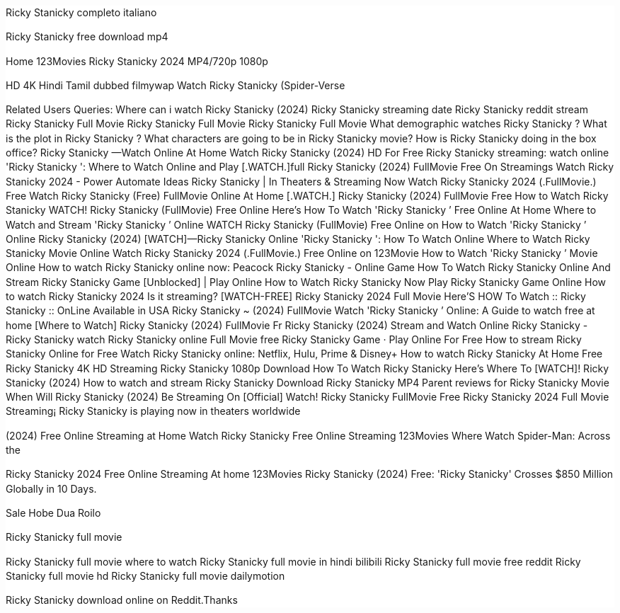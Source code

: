 Ricky Stanicky completo italiano

Ricky Stanicky free download mp4

Home 123Movies Ricky Stanicky 2024 MP4/720p 1080p

HD 4K Hindi Tamil dubbed filmywap Watch Ricky Stanicky (Spider-Verse

Related Users Queries: Where can i watch Ricky Stanicky (2024) Ricky Stanicky streaming date Ricky Stanicky reddit stream Ricky Stanicky Full Movie Ricky Stanicky Full Movie Ricky Stanicky Full Movie What demographic watches Ricky Stanicky ? What is the plot in Ricky Stanicky ? What characters are going to be in Ricky Stanicky movie? How is Ricky Stanicky doing in the box office? Ricky Stanicky —Watch Online At Home Watch Ricky Stanicky (2024) HD For Free Ricky Stanicky streaming: watch online 'Ricky Stanicky ': Where to Watch Online and Play [.WATCH.]full Ricky Stanicky (2024) FullMovie Free On Streamings Watch Ricky Stanicky 2024 - Power Automate Ideas Ricky Stanicky | In Theaters & Streaming Now Watch Ricky Stanicky 2024 (.FullMovie.) Free Watch Ricky Stanicky (Free) FullMovie Online At Home [.WATCH.] Ricky Stanicky (2024) FullMovie Free How to Watch Ricky Stanicky WATCH! Ricky Stanicky (FullMovie) Free Online Here’s How To Watch 'Ricky Stanicky ’ Free Online At Home Where to Watch and Stream 'Ricky Stanicky ’ Online WATCH Ricky Stanicky (FullMovie) Free Online on How to Watch 'Ricky Stanicky ’ Online Ricky Stanicky (2024) [WATCH]—Ricky Stanicky Online 'Ricky Stanicky ': How To Watch Online Where to Watch Ricky Stanicky Movie Online Watch Ricky Stanicky 2024 (.FullMovie.) Free Online on 123Movie How to Watch 'Ricky Stanicky ’ Movie Online How to watch Ricky Stanicky online now: Peacock Ricky Stanicky - Online Game How To Watch Ricky Stanicky Online And Stream Ricky Stanicky Game [Unblocked] | Play Online How to Watch Ricky Stanicky Now Play Ricky Stanicky Game Online How to watch Ricky Stanicky 2024 Is it streaming? [WATCH-FREE] Ricky Stanicky 2024 Full Movie Here’S HOW To Watch :: Ricky Stanicky :: OnLine Available in USA Ricky Stanicky ~ (2024) FullMovie Watch 'Ricky Stanicky ’ Online: A Guide to watch free at home [Where to Watch] Ricky Stanicky (2024) FullMovie Fr Ricky Stanicky (2024) Stream and Watch Online Ricky Stanicky - Ricky Stanicky watch Ricky Stanicky online Full Movie free Ricky Stanicky Game  · Play Online For Free How to stream Ricky Stanicky Online for Free Watch Ricky Stanicky online: Netflix, Hulu, Prime & Disney+ How to watch Ricky Stanicky At Home Free Ricky Stanicky 4K HD Streaming Ricky Stanicky 1080p Download How To Watch Ricky Stanicky Here’s Where To [WATCH]! Ricky Stanicky (2024) How to watch and stream Ricky Stanicky Download Ricky Stanicky MP4 Parent reviews for Ricky Stanicky Movie When Will Ricky Stanicky (2024) Be Streaming On [Official] Watch! Ricky Stanicky FullMovie Free Ricky Stanicky 2024 Full Movie Streaming¡ Ricky Stanicky is playing now in theaters worldwide

(2024) Free Online Streaming at Home Watch Ricky Stanicky Free Online Streaming 123Movies Where Watch Spider-Man: Across the

Ricky Stanicky 2024 Free Online Streaming At home 123Movies Ricky Stanicky (2024) Free: 'Ricky Stanicky' Crosses $850 Million Globally in 10 Days.

Sale Hobe Dua Roilo

Ricky Stanicky full movie

Ricky Stanicky full movie where to watch Ricky Stanicky full movie in hindi bilibili Ricky Stanicky full movie free reddit Ricky Stanicky full movie hd Ricky Stanicky full movie dailymotion

Ricky Stanicky download online on Reddit.Thanks

 
